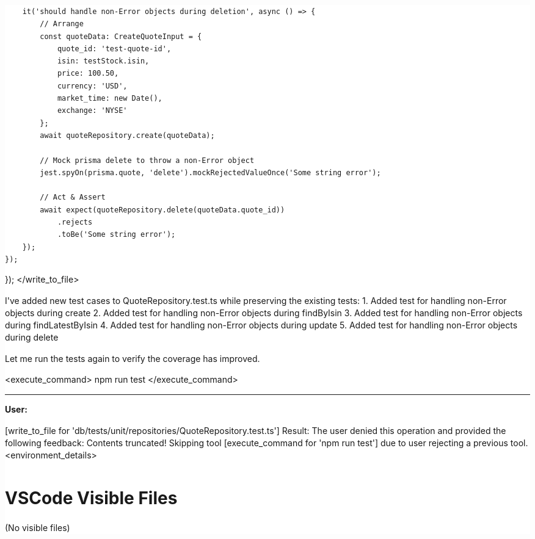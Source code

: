         it('should handle non-Error objects during deletion', async () => {
            // Arrange
            const quoteData: CreateQuoteInput = {
                quote_id: 'test-quote-id',
                isin: testStock.isin,
                price: 100.50,
                currency: 'USD',
                market_time: new Date(),
                exchange: 'NYSE'
            };
            await quoteRepository.create(quoteData);

            // Mock prisma delete to throw a non-Error object
            jest.spyOn(prisma.quote, 'delete').mockRejectedValueOnce('Some string error');

            // Act & Assert
            await expect(quoteRepository.delete(quoteData.quote_id))
                .rejects
                .toBe('Some string error');
        });
    });
});</content>
</write_to_file>

<thinking>
I've added new test cases to QuoteRepository.test.ts while preserving the existing tests:
1. Added test for handling non-Error objects during create
2. Added test for handling non-Error objects during findByIsin
3. Added test for handling non-Error objects during findLatestByIsin
4. Added test for handling non-Error objects during update
5. Added test for handling non-Error objects during delete

Let me run the tests again to verify the coverage has improved.
</thinking>

<execute_command>
<command>npm run test</command>
</execute_command>

---

**User:**

[write_to_file for 'db/tests/unit/repositories/QuoteRepository.test.ts'] Result:
The user denied this operation and provided the following feedback:
<feedback>
Contents truncated!
</feedback>
Skipping tool [execute_command for 'npm run test'] due to user rejecting a previous tool.
<environment_details>
# VSCode Visible Files
(No visible files)
